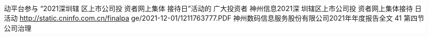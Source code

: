 动平台参与
“2021深圳辖
区上市公司投
资者网上集体
接待日”活动的
广大投资者
神州信息2021深
圳辖区上市公司投
资者网上集体接待
日活动
http://static.cninfo.com.cn/finalpa
ge/2021-12-01/1211763777.PDF
神州数码信息服务股份有限公司2021年年度报告全文
41
第四节公司治理